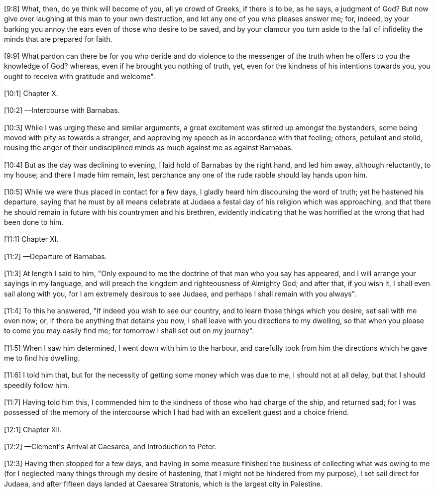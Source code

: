 [9:8] What, then, do ye think will become of you, all ye crowd of Greeks, if there is to be, as he says, a judgment of God? But now give over laughing at this man to your own destruction, and let any one of you who pleases answer me; for, indeed, by your barking you annoy the ears even of those who desire to be saved, and by your clamour you turn aside to the fall of infidelity the minds that are prepared for faith.

[9:9] What pardon can there be for you who deride and do violence to the messenger of the truth when he offers to you the knowledge of God? whereas, even if he brought you nothing of truth, yet, even for the kindness of his intentions towards you, you ought to receive with gratitude and welcome".

[10:1] Chapter X.

[10:2] —Intercourse with Barnabas.

[10:3] While I was urging these and similar arguments, a great excitement was stirred up amongst the bystanders, some being moved with pity as towards a stranger, and approving my speech as in accordance with that feeling; others, petulant and stolid, rousing the anger of their undisciplined minds as much against me as against Barnabas.

[10:4] But as the day was declining to evening, I laid hold of Barnabas by the right hand, and led him away, although reluctantly, to my house; and there I made him remain, lest perchance any one of the rude rabble should lay hands upon him.

[10:5] While we were thus placed in contact for a few days, I gladly heard him discoursing the word of truth; yet he hastened his departure, saying that he must by all means celebrate at Judaea a festal day of his religion which was approaching, and that there he should remain in future with his countrymen and his brethren, evidently indicating that he was horrified at the wrong that had been done to him.

[11:1] Chapter XI.

[11:2] —Departure of Barnabas.

[11:3] At length I said to him, "Only expound to me the doctrine of that man who you say has appeared, and I will arrange your sayings in my language, and will preach the kingdom and righteousness of Almighty God; and after that, if you wish it, I shall even sail along with you, for I am extremely desirous to see Judaea, and perhaps I shall remain with you always".

[11:4] To this he answered, "If indeed you wish to see our country, and to learn those things which you desire, set sail with me even now; or, if there be anything that detains you now, I shall leave with you directions to my dwelling, so that when you please to come you may easily find me; for tomorrow I shall set out on my journey".

[11:5] When I saw him determined, I went down with him to the harbour, and carefully took from him the directions which he gave me to find his dwelling.

[11:6] I told him that, but for the necessity of getting some money which was due to me, I should not at all delay, but that I should speedily follow him.

[11:7] Having told him this, I commended him to the kindness of those who had charge of the ship, and returned sad; for I was possessed of the memory of the intercourse which I had had with an excellent guest and a choice friend.

[12:1] Chapter XII.

[12:2] —Clement's Arrival at Caesarea, and Introduction to Peter.

[12:3] Having then stopped for a few days, and having in some measure finished the business of collecting what was owing to me (for I neglected many things through my desire of hastening, that I might not be hindered from my purpose), I set sail direct for Judaea, and after fifteen days landed at Caesarea Stratonis, which is the largest city in Palestine.
